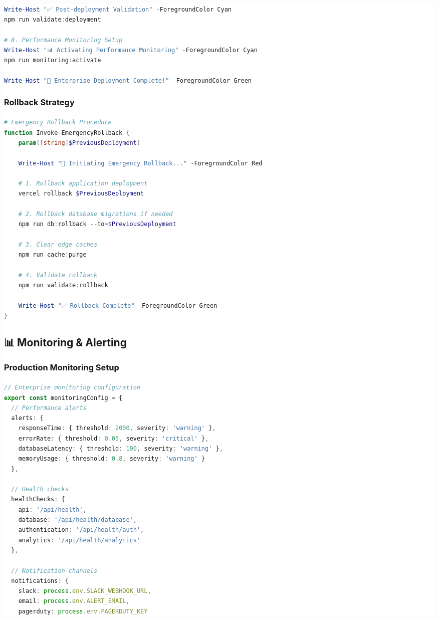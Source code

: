 ```powershell
Write-Host "✅ Post-deployment Validation" -ForegroundColor Cyan
npm run validate:deployment

# 8. Performance Monitoring Setup
Write-Host "📊 Activating Performance Monitoring" -ForegroundColor Cyan
npm run monitoring:activate

Write-Host "🎉 Enterprise Deployment Complete!" -ForegroundColor Green
```

### **Rollback Strategy**

```powershell
# Emergency Rollback Procedure
function Invoke-EmergencyRollback {
    param([string]$PreviousDeployment)

    Write-Host "🚨 Initiating Emergency Rollback..." -ForegroundColor Red

    # 1. Rollback application deployment
    vercel rollback $PreviousDeployment

    # 2. Rollback database migrations if needed
    npm run db:rollback --to=$PreviousDeployment

    # 3. Clear edge caches
    npm run cache:purge

    # 4. Validate rollback
    npm run validate:rollback

    Write-Host "✅ Rollback Complete" -ForegroundColor Green
}
```

## 📊 Monitoring & Alerting

### **Production Monitoring Setup**

```typescript
// Enterprise monitoring configuration
export const monitoringConfig = {
  // Performance alerts
  alerts: {
    responseTime: { threshold: 2000, severity: 'warning' },
    errorRate: { threshold: 0.05, severity: 'critical' },
    databaseLatency: { threshold: 100, severity: 'warning' },
    memoryUsage: { threshold: 0.8, severity: 'warning' }
  },

  // Health checks
  healthChecks: {
    api: '/api/health',
    database: '/api/health/database',
    authentication: '/api/health/auth',
    analytics: '/api/health/analytics'
  },

  // Notification channels
  notifications: {
    slack: process.env.SLACK_WEBHOOK_URL,
    email: process.env.ALERT_EMAIL,
    pagerduty: process.env.PAGERDUTY_KEY
```